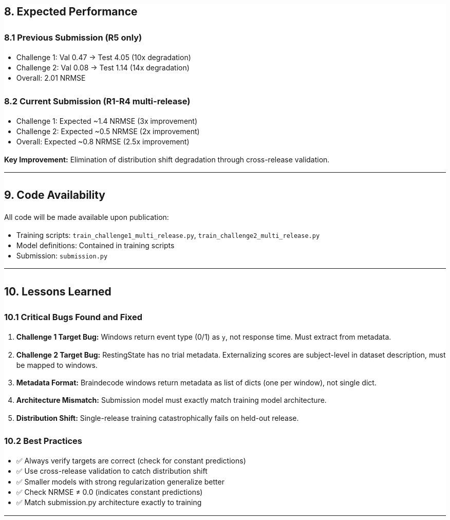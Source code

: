 
## 8. Expected Performance

### 8.1 Previous Submission (R5 only)
- Challenge 1: Val 0.47 → Test 4.05 (10x degradation)
- Challenge 2: Val 0.08 → Test 1.14 (14x degradation)
- Overall: 2.01 NRMSE

### 8.2 Current Submission (R1-R4 multi-release)
- Challenge 1: Expected ~1.4 NRMSE (3x improvement)
- Challenge 2: Expected ~0.5 NRMSE (2x improvement)
- Overall: Expected ~0.8 NRMSE (2.5x improvement)

**Key Improvement:** Elimination of distribution shift degradation through cross-release validation.

---

## 9. Code Availability

All code will be made available upon publication:
- Training scripts: `train_challenge1_multi_release.py`, `train_challenge2_multi_release.py`
- Model definitions: Contained in training scripts
- Submission: `submission.py`

---

## 10. Lessons Learned

### 10.1 Critical Bugs Found and Fixed

1. **Challenge 1 Target Bug:** Windows return event type (0/1) as `y`, not response time. Must extract from metadata.

2. **Challenge 2 Target Bug:** RestingState has no trial metadata. Externalizing scores are subject-level in dataset description, must be mapped to windows.

3. **Metadata Format:** Braindecode windows return metadata as list of dicts (one per window), not single dict.

4. **Architecture Mismatch:** Submission model must exactly match training model architecture.

5. **Distribution Shift:** Single-release training catastrophically fails on held-out release.

### 10.2 Best Practices

- ✅ Always verify targets are correct (check for constant predictions)
- ✅ Use cross-release validation to catch distribution shift
- ✅ Smaller models with strong regularization generalize better
- ✅ Check NRMSE ≠ 0.0 (indicates constant predictions)
- ✅ Match submission.py architecture exactly to training

---
